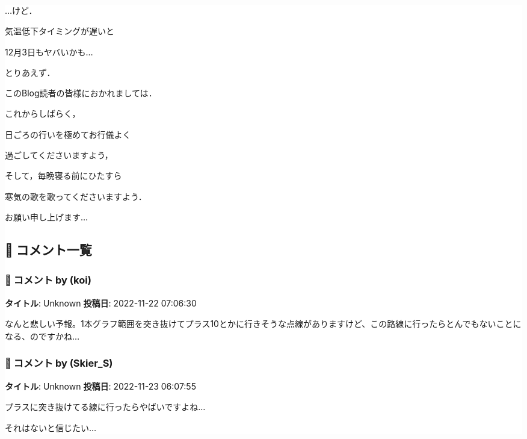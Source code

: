 
…けど．


気温低下タイミングが遅いと


12月3日もヤバいかも…





とりあえず．


このBlog読者の皆様におかれましては．


これからしばらく，


日ごろの行いを極めてお行儀よく


過ごしてくださいますよう，


そして，毎晩寝る前にひたすら


寒気の歌を歌ってくださいますよう．


お願い申し上げます…

## 💬 コメント一覧

### 💬 コメント by (koi)
**タイトル**: Unknown
**投稿日**: 2022-11-22 07:06:30

なんと悲しい予報。1本グラフ範囲を突き抜けてプラス10とかに行きそうな点線がありますけど、この路線に行ったらとんでもないことになる、のですかね…

### 💬 コメント by (Skier_S)
**タイトル**: Unknown
**投稿日**: 2022-11-23 06:07:55

プラスに突き抜けてる線に行ったらやばいですよね…

それはないと信じたい…

